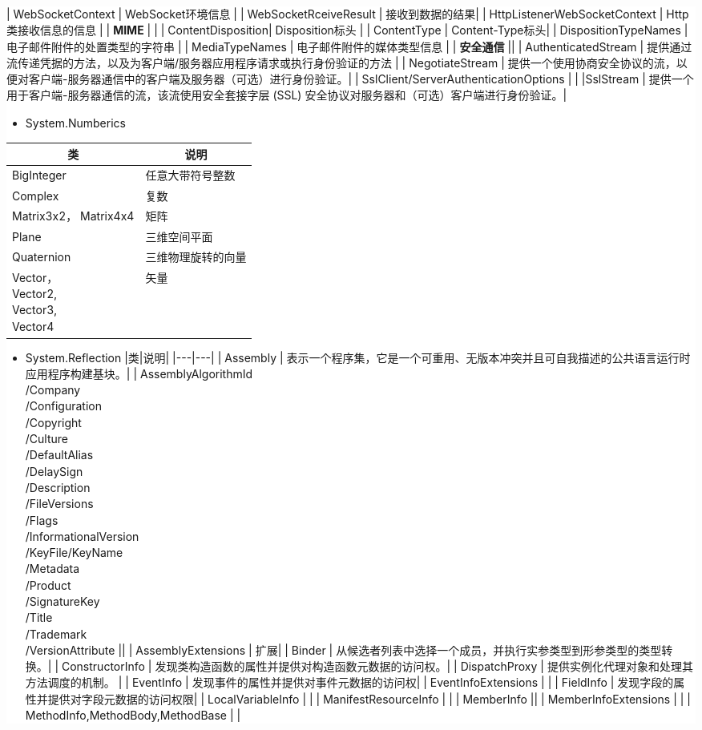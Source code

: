 | WebSocketContext | WebSocket环境信息 |
| WebSocketRceiveResult | 接收到数据的结果|
| HttpListenerWebSocketContext | Http类接收信息的信息 |
| **MIME** | |
| ContentDisposition| Disposition标头 |
| ContentType | Content-Type标头|
| DispositionTypeNames | 电子邮件附件的处置类型的字符串 |
| MediaTypeNames | 电子邮件附件的媒体类型信息 |
| **安全通信** ||
| AuthenticatedStream | 提供通过流传递凭据的方法，以及为客户端/服务器应用程序请求或执行身份验证的方法 |
| NegotiateStream | 	提供一个使用协商安全协议的流，以便对客户端-服务器通信中的客户端及服务器（可选）进行身份验证。|
| SslClient/ServerAuthenticationOptions | |
|SslStream | 提供一个用于客户端-服务器通信的流，该流使用安全套接字层 (SSL) 安全协议对服务器和（可选）客户端进行身份验证。|

- System.Numberics

|类|说明|
|---|---|
| BigInteger | 任意大带符号整数|
| Complex | 复数|
| Matrix3x2， Matrix4x4 | 矩阵|
| Plane | 三维空间平面|
| Quaternion | 三维物理旋转的向量|
| Vector<T>，<br />Vector2,<br />Vector3,<br />Vector4 | 矢量 |

- System.Reflection
|类|说明|
|---|---|
| Assembly | 表示一个程序集，它是一个可重用、无版本冲突并且可自我描述的公共语言运行时应用程序构建基块。|
| AssemblyAlgorithmId<br />/Company<br />/Configuration<br />/Copyright<br />/Culture<br />/DefaultAlias<br />/DelaySign<br />/Description<br />/FileVersions<br />/Flags<br />/InformationalVersion<br />/KeyFile/KeyName<br />/Metadata<br />/Product<br />/SignatureKey<br />/Title<br />/Trademark<br />/VersionAttribute ||
| AssemblyExtensions | 扩展|
| Binder | 	从候选者列表中选择一个成员，并执行实参类型到形参类型的类型转换。|
| ConstructorInfo | 	发现类构造函数的属性并提供对构造函数元数据的访问权。|
| DispatchProxy | 	提供实例化代理对象和处理其方法调度的机制。 |
| EventInfo | 发现事件的属性并提供对事件元数据的访问权|
| EventInfoExtensions | |
| FieldInfo | 发现字段的属性并提供对字段元数据的访问权限|
| LocalVariableInfo | |
| ManifestResourceInfo | |
| MemberInfo ||
| MemberInfoExtensions | |
| MethodInfo,MethodBody,MethodBase | |